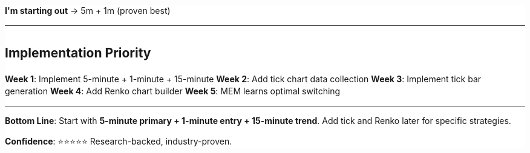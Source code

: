 **I'm starting out** → 5m + 1m (proven best)

---

## Implementation Priority

**Week 1**: Implement 5-minute + 1-minute + 15-minute
**Week 2**: Add tick chart data collection
**Week 3**: Implement tick bar generation
**Week 4**: Add Renko chart builder
**Week 5**: MEM learns optimal switching

---

**Bottom Line**: Start with **5-minute primary + 1-minute entry + 15-minute trend**. Add tick and Renko later for specific strategies.

**Confidence**: ⭐⭐⭐⭐⭐ Research-backed, industry-proven.
